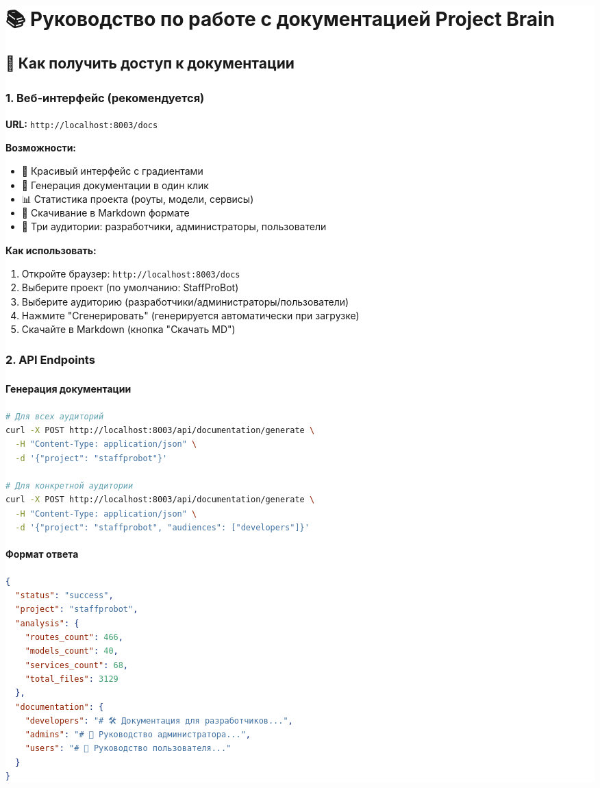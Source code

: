 # 📚 Руководство по работе с документацией Project Brain

## 🎯 Как получить доступ к документации

### 1. Веб-интерфейс (рекомендуется)

**URL:** `http://localhost:8003/docs`

**Возможности:**
- 🎨 Красивый интерфейс с градиентами
- 🔄 Генерация документации в один клик
- 📊 Статистика проекта (роуты, модели, сервисы)
- 💾 Скачивание в Markdown формате
- 🎯 Три аудитории: разработчики, администраторы, пользователи

**Как использовать:**
1. Откройте браузер: `http://localhost:8003/docs`
2. Выберите проект (по умолчанию: StaffProBot)
3. Выберите аудиторию (разработчики/администраторы/пользователи)
4. Нажмите "Сгенерировать" (генерируется автоматически при загрузке)
5. Скачайте в Markdown (кнопка "Скачать MD")

### 2. API Endpoints

#### Генерация документации
```bash
# Для всех аудиторий
curl -X POST http://localhost:8003/api/documentation/generate \
  -H "Content-Type: application/json" \
  -d '{"project": "staffprobot"}'

# Для конкретной аудитории
curl -X POST http://localhost:8003/api/documentation/generate \
  -H "Content-Type: application/json" \
  -d '{"project": "staffprobot", "audiences": ["developers"]}'
```

#### Формат ответа
```json
{
  "status": "success",
  "project": "staffprobot",
  "analysis": {
    "routes_count": 466,
    "models_count": 40,
    "services_count": 68,
    "total_files": 3129
  },
  "documentation": {
    "developers": "# 🛠️ Документация для разработчиков...",
    "admins": "# 🔧 Руководство администратора...",
    "users": "# 📖 Руководство пользователя..."
  }
}
```
